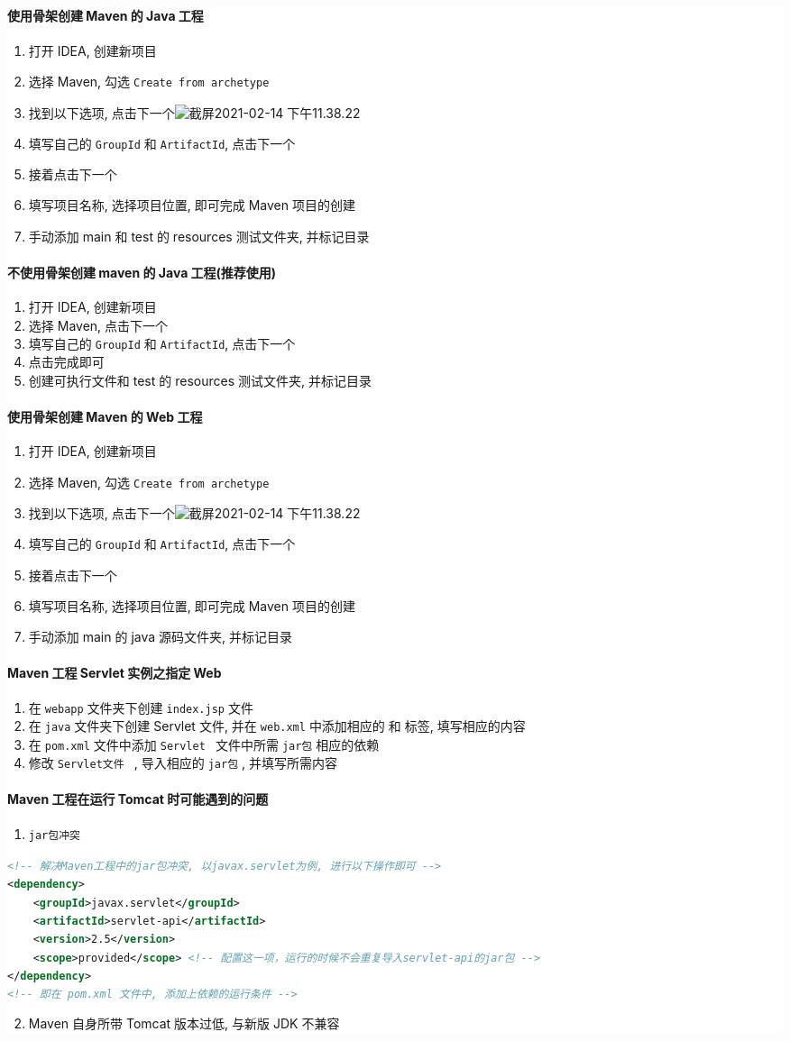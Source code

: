 #### 使用骨架创建 Maven 的 Java 工程

1. 打开 IDEA, 创建新项目
2. 选择 Maven, 勾选 `Create from archetype`
3. 找到以下选项, 点击下一个![截屏2021-02-14 下午11.38.22](https://cdn.jsdelivr.net/gh/Lummer-Li/image-bucket/image/20210214233931.png)

4. 填写自己的 `GroupId` 和 `ArtifactId`, 点击下一个
5. 接着点击下一个
6. 填写项目名称, 选择项目位置, 即可完成 Maven 项目的创建
7. 手动添加 main 和 test 的 resources 测试文件夹, 并标记目录

#### 不使用骨架创建 maven 的 Java 工程(推荐使用)

1. 打开 IDEA, 创建新项目
2. 选择 Maven, 点击下一个
3. 填写自己的 `GroupId` 和 `ArtifactId`, 点击下一个
4. 点击完成即可
5. 创建可执行文件和 test 的 resources 测试文件夹, 并标记目录

#### 使用骨架创建 Maven 的 Web 工程

1. 打开 IDEA, 创建新项目
2. 选择 Maven, 勾选 `Create from archetype`
3. 找到以下选项, 点击下一个![截屏2021-02-14 下午11.38.22](https://cdn.jsdelivr.net/gh/Lummer-Li/image-bucket/image/20210215231927.png)

4. 填写自己的 `GroupId` 和 `ArtifactId`, 点击下一个
5. 接着点击下一个
6. 填写项目名称, 选择项目位置, 即可完成 Maven 项目的创建
7. 手动添加 main 的 java 源码文件夹, 并标记目录

#### Maven 工程 Servlet 实例之指定 Web

1. 在 `webapp` 文件夹下创建 `index.jsp` 文件
2. 在 `java` 文件夹下创建 Servlet 文件, 并在 `web.xml` 中添加相应的 <servlet> 和 <servlet-mapping> 标签, 填写相应的内容
3. 在  `pom.xml` 文件中添加  `Servlet ` 文件中所需  `jar包` 相应的依赖
4. 修改  `Servlet文件 ` , 导入相应的 `jar包` , 并填写所需内容

#### Maven 工程在运行 Tomcat 时可能遇到的问题

1. `jar包冲突`

```xml
<!-- 解决Maven工程中的jar包冲突, 以javax.servlet为例, 进行以下操作即可 -->
<dependency>
    <groupId>javax.servlet</groupId>
    <artifactId>servlet-api</artifactId>
    <version>2.5</version>
    <scope>provided</scope> <!-- 配置这一项，运行的时候不会重复导入servlet-api的jar包 -->
</dependency>
<!-- 即在 pom.xml 文件中, 添加上依赖的运行条件 -->
```

2. Maven 自身所带 Tomcat 版本过低, 与新版 JDK 不兼容
